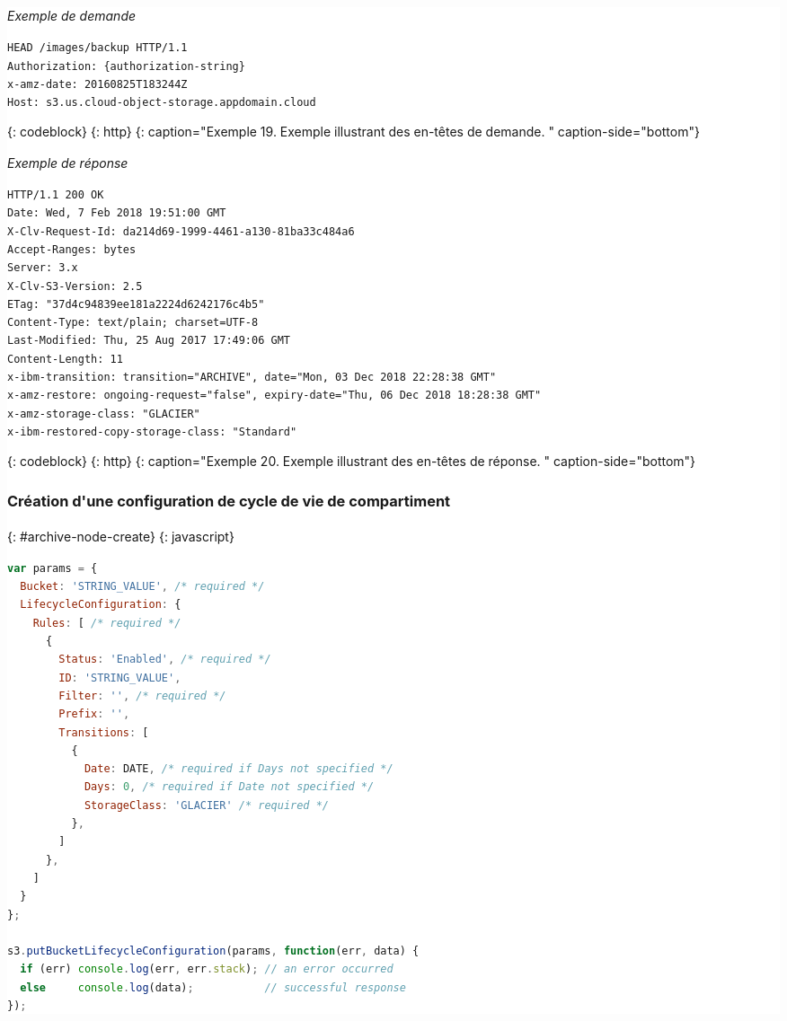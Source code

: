
_Exemple de demande_

```http
HEAD /images/backup HTTP/1.1
Authorization: {authorization-string}
x-amz-date: 20160825T183244Z
Host: s3.us.cloud-object-storage.appdomain.cloud
```
{: codeblock}
{: http}
{: caption="Exemple 19. Exemple illustrant des en-têtes de demande. " caption-side="bottom"}

_Exemple de réponse_

```http
HTTP/1.1 200 OK
Date: Wed, 7 Feb 2018 19:51:00 GMT
X-Clv-Request-Id: da214d69-1999-4461-a130-81ba33c484a6
Accept-Ranges: bytes
Server: 3.x
X-Clv-S3-Version: 2.5
ETag: "37d4c94839ee181a2224d6242176c4b5"
Content-Type: text/plain; charset=UTF-8
Last-Modified: Thu, 25 Aug 2017 17:49:06 GMT
Content-Length: 11
x-ibm-transition: transition="ARCHIVE", date="Mon, 03 Dec 2018 22:28:38 GMT"
x-amz-restore: ongoing-request="false", expiry-date="Thu, 06 Dec 2018 18:28:38 GMT"
x-amz-storage-class: "GLACIER"
x-ibm-restored-copy-storage-class: "Standard"
```
{: codeblock}
{: http}
{: caption="Exemple 20. Exemple illustrant des en-têtes de réponse. " caption-side="bottom"}


### Création d'une configuration de cycle de vie de compartiment
{: #archive-node-create} 
{: javascript}

```js
var params = {
  Bucket: 'STRING_VALUE', /* required */
  LifecycleConfiguration: {
    Rules: [ /* required */
      {
        Status: 'Enabled', /* required */
        ID: 'STRING_VALUE',
        Filter: '', /* required */
        Prefix: '',
        Transitions: [
          {
            Date: DATE, /* required if Days not specified */
            Days: 0, /* required if Date not specified */
            StorageClass: 'GLACIER' /* required */
          },
        ]
      },
    ]
  }
};

s3.putBucketLifecycleConfiguration(params, function(err, data) {
  if (err) console.log(err, err.stack); // an error occurred
  else     console.log(data);           // successful response
});
```